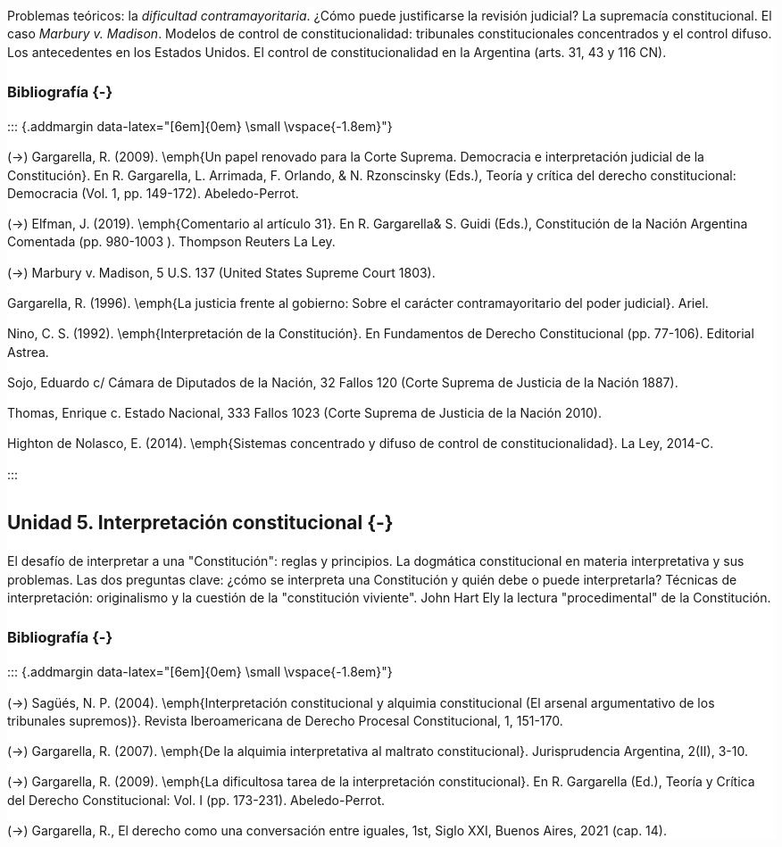 Problemas teóricos: la *dificultad contramayoritaria*. ¿Cómo puede justificarse la revisión judicial? La supremacía constitucional. El caso *Marbury v. Madison*. Modelos de control de constitucionalidad: tribunales constitucionales concentrados y el control difuso. Los antecedentes en los Estados Unidos. El control de constitucionalidad en la Argentina (arts. 31, 43 y 116 CN). 

### Bibliografía {-}

::: {.addmargin data-latex="[6em]{0em} \small \vspace{-1.8em}"}

(→) Gargarella, R. (2009). \emph{Un papel renovado para la Corte Suprema. Democracia e interpretación judicial de la Constitución}. En R. Gargarella, L. Arrimada, F. Orlando, \& N. Rzonscinsky (Eds.), Teoría y crítica del derecho constitucional: Democracia (Vol. 1, pp. 149-172). Abeledo-Perrot.

(→) Elfman, J. (2019). \emph{Comentario al artículo 31}. En R. Gargarella\& S. Guidi (Eds.), Constitución de la Nación Argentina Comentada (pp. 980-1003 ). Thompson Reuters La Ley.

(→) Marbury v. Madison, 5 U.S. 137 (United States Supreme Court 1803).

Gargarella, R. (1996). \emph{La justicia frente al gobierno: Sobre el carácter contramayoritario del poder judicial}. Ariel.

Nino, C. S. (1992). \emph{Interpretación de la Constitución}. En Fundamentos de Derecho Constitucional (pp. 77-106). Editorial Astrea.

Sojo, Eduardo c/ Cámara de Diputados de la Nación, 32 Fallos 120 (Corte Suprema de Justicia de la Nación 1887).

Thomas, Enrique c. Estado Nacional, 333 Fallos 1023 (Corte Suprema de Justicia de la Nación 2010).

Highton de Nolasco, E. (2014). \emph{Sistemas concentrado y difuso de control de constitucionalidad}. La Ley, 2014-C.

:::

## Unidad 5. Interpretación constitucional {-}

El desafío de interpretar a una "Constitución": reglas y principios. La dogmática constitucional en materia interpretativa y sus problemas. Las dos preguntas clave: ¿cómo se interpreta una Constitución y quién debe o puede interpretarla? Técnicas de interpretación: originalismo y la cuestión de la "constitución viviente". John Hart Ely la lectura "procedimental" de la Constitución. 

### Bibliografía {-}

::: {.addmargin data-latex="[6em]{0em} \small \vspace{-1.8em}"}

(→) Sagüés, N. P. (2004). \emph{Interpretación constitucional y alquimia constitucional (El arsenal argumentativo de los tribunales supremos)}. Revista Iberoamericana de Derecho Procesal Constitucional, 1, 151-170.

(→) Gargarella, R. (2007). \emph{De la alquimia interpretativa al maltrato constitucional}. Jurisprudencia Argentina, 2(II), 3-10.

(→) Gargarella, R. (2009). \emph{La dificultosa tarea de la interpretación constitucional}. En R. Gargarella (Ed.), Teoría y Crítica del Derecho Constitucional: Vol. I (pp. 173-231). Abeledo-Perrot.

(→) Gargarella, R., El derecho como una conversación entre iguales, 1st, Siglo XXI, Buenos Aires, 2021 (cap. 14). 
